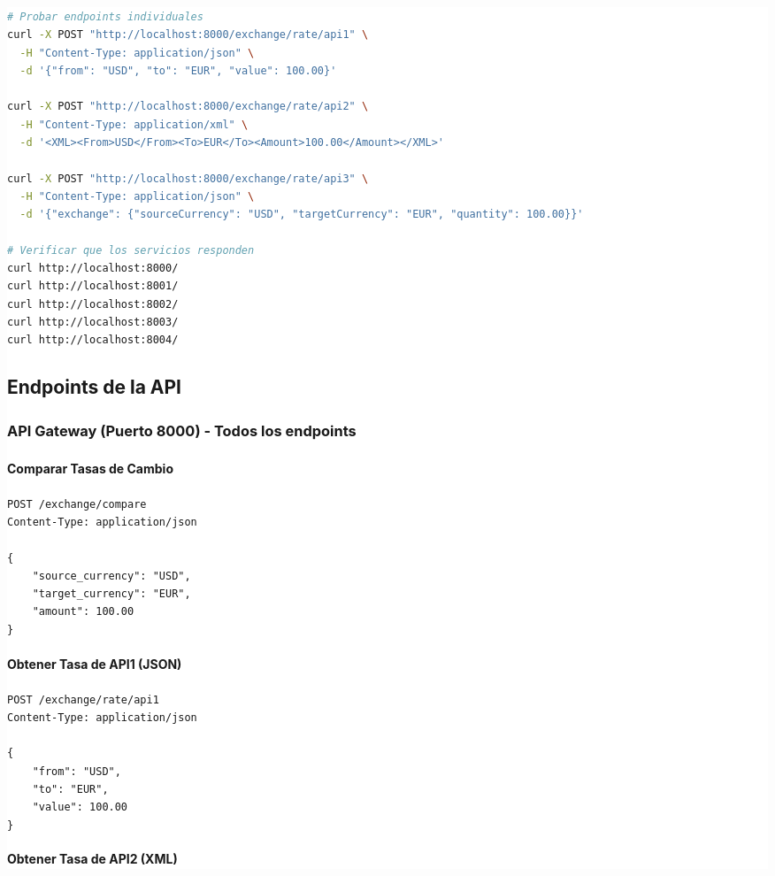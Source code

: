```bash
# Probar endpoints individuales
curl -X POST "http://localhost:8000/exchange/rate/api1" \
  -H "Content-Type: application/json" \
  -d '{"from": "USD", "to": "EUR", "value": 100.00}'

curl -X POST "http://localhost:8000/exchange/rate/api2" \
  -H "Content-Type: application/xml" \
  -d '<XML><From>USD</From><To>EUR</To><Amount>100.00</Amount></XML>'

curl -X POST "http://localhost:8000/exchange/rate/api3" \
  -H "Content-Type: application/json" \
  -d '{"exchange": {"sourceCurrency": "USD", "targetCurrency": "EUR", "quantity": 100.00}}'

# Verificar que los servicios responden
curl http://localhost:8000/
curl http://localhost:8001/
curl http://localhost:8002/
curl http://localhost:8003/
curl http://localhost:8004/
```

## Endpoints de la API

### API Gateway (Puerto 8000) - Todos los endpoints

#### Comparar Tasas de Cambio

```http
POST /exchange/compare
Content-Type: application/json

{
    "source_currency": "USD",
    "target_currency": "EUR",
    "amount": 100.00
}
```

#### Obtener Tasa de API1 (JSON)

```http
POST /exchange/rate/api1
Content-Type: application/json

{
    "from": "USD",
    "to": "EUR",
    "value": 100.00
}
```

#### Obtener Tasa de API2 (XML)
